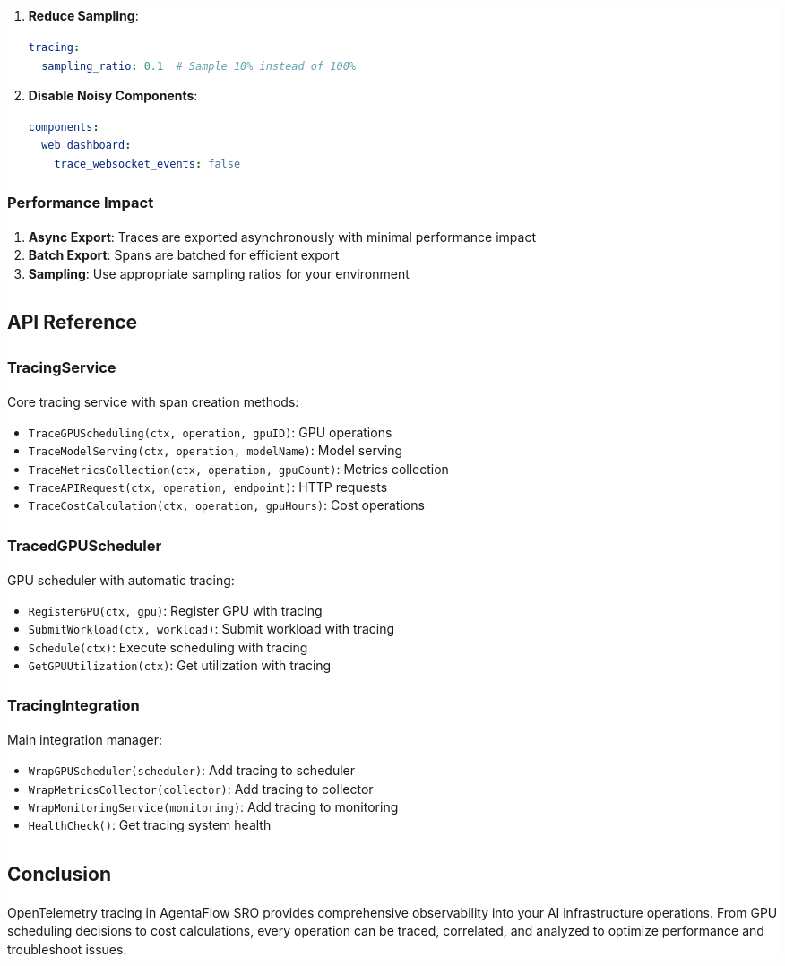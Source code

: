 1. **Reduce Sampling**:
   ```yaml
   tracing:
     sampling_ratio: 0.1  # Sample 10% instead of 100%
   ```

2. **Disable Noisy Components**:
   ```yaml
   components:
     web_dashboard:
       trace_websocket_events: false
   ```

### Performance Impact

1. **Async Export**: Traces are exported asynchronously with minimal performance impact
2. **Batch Export**: Spans are batched for efficient export
3. **Sampling**: Use appropriate sampling ratios for your environment

## API Reference

### TracingService

Core tracing service with span creation methods:

- `TraceGPUScheduling(ctx, operation, gpuID)`: GPU operations
- `TraceModelServing(ctx, operation, modelName)`: Model serving
- `TraceMetricsCollection(ctx, operation, gpuCount)`: Metrics collection
- `TraceAPIRequest(ctx, operation, endpoint)`: HTTP requests
- `TraceCostCalculation(ctx, operation, gpuHours)`: Cost operations

### TracedGPUScheduler

GPU scheduler with automatic tracing:

- `RegisterGPU(ctx, gpu)`: Register GPU with tracing
- `SubmitWorkload(ctx, workload)`: Submit workload with tracing
- `Schedule(ctx)`: Execute scheduling with tracing
- `GetGPUUtilization(ctx)`: Get utilization with tracing

### TracingIntegration

Main integration manager:

- `WrapGPUScheduler(scheduler)`: Add tracing to scheduler
- `WrapMetricsCollector(collector)`: Add tracing to collector
- `WrapMonitoringService(monitoring)`: Add tracing to monitoring
- `HealthCheck()`: Get tracing system health

## Conclusion

OpenTelemetry tracing in AgentaFlow SRO provides comprehensive observability into your AI infrastructure operations. From GPU scheduling decisions to cost calculations, every operation can be traced, correlated, and analyzed to optimize performance and troubleshoot issues.
